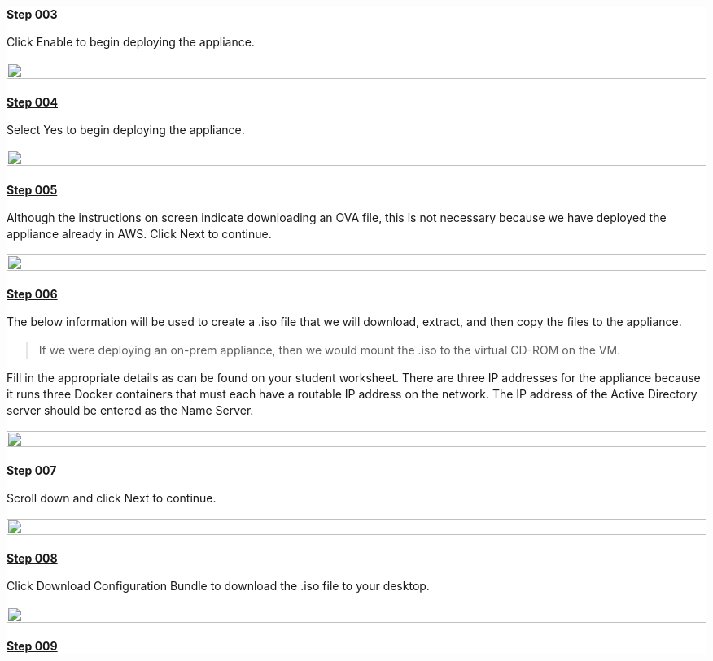 

<div class="step" id="step-003"><a href="#step-003" style="font-weight:bold">Step 003</a></div>  

Click Enable to begin deploying the appliance.

<a href="https://onstakinc.github.io/cisco-tetration-hol/labguide/module08/images/module08_003.png"><img src="https://onstakinc.github.io/cisco-tetration-hol/labguide/module08/images/module08_003.png" style="width:100%;height:100%;"></a>  



<div class="step" id="step-004"><a href="#step-004" style="font-weight:bold">Step 004</a></div>  

Select Yes to begin deploying the appliance.

<a href="https://onstakinc.github.io/cisco-tetration-hol/labguide/module08/images/module08_004.png"><img src="https://onstakinc.github.io/cisco-tetration-hol/labguide/module08/images/module08_004.png" style="width:100%;height:100%;"></a>  



<div class="step" id="step-005"><a href="#step-005" style="font-weight:bold">Step 005</a></div>

Although the instructions on screen indicate downloading an OVA file, this is not necessary because we have deployed the appliance already in AWS.  Click Next to continue.    

<a href="https://onstakinc.github.io/cisco-tetration-hol/labguide/module08/images/module08_005.png"><img src="https://onstakinc.github.io/cisco-tetration-hol/labguide/module08/images/module08_005.png" style="width:100%;height:100%;"></a>  



<div class="step" id="step-006"><a href="#step-006" style="font-weight:bold">Step 006</a></div>  

The below information will be used to create a .iso file that we will download,  extract, and then copy the files to the appliance.  

> If we were deploying an on-prem appliance, then we would mount the .iso to the virtual CD-ROM on the VM.  

Fill in the appropriate details as can be found on your student worksheet.  There are three IP addresses for the appliance because it runs three Docker containers that must each have a routable IP address on the network.  The IP address of the Active Directory server should be entered as the Name Server.   

<a href="https://onstakinc.github.io/cisco-tetration-hol/labguide/module08/images/module08_006.png"><img src="https://onstakinc.github.io/cisco-tetration-hol/labguide/module08/images/module08_006.png" style="width:100%;height:100%;"></a>  



<div class="step" id="step-007"><a href="#step-007" style="font-weight:bold">Step 007</a></div>  

Scroll down and click Next to continue.



<a href="https://onstakinc.github.io/cisco-tetration-hol/labguide/module08/images/module08_007.png"><img src="https://onstakinc.github.io/cisco-tetration-hol/labguide/module08/images/module08_007.png" style="width:100%;height:100%;"></a>  



<div class="step" id="step-008"><a href="#step-008" style="font-weight:bold">Step 008</a></div>  

Click Download Configuration Bundle to download the .iso file to your desktop.  

<a href="https://onstakinc.github.io/cisco-tetration-hol/labguide/module08/images/module08_008.png"><img src="https://onstakinc.github.io/cisco-tetration-hol/labguide/module08/images/module08_008.png" style="width:100%;height:100%;"></a>  



<div class="step" id="step-009"><a href="#step-009" style="font-weight:bold">Step 009</a></div>  
